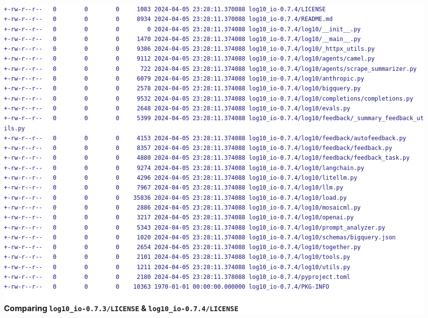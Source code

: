 ```diff
+-rw-r--r--   0        0        0     1083 2024-04-05 23:28:11.370088 log10_io-0.7.4/LICENSE
+-rw-r--r--   0        0        0     8934 2024-04-05 23:28:11.370088 log10_io-0.7.4/README.md
+-rw-r--r--   0        0        0        0 2024-04-05 23:28:11.374088 log10_io-0.7.4/log10/__init__.py
+-rw-r--r--   0        0        0     1470 2024-04-05 23:28:11.374088 log10_io-0.7.4/log10/__main__.py
+-rw-r--r--   0        0        0     9386 2024-04-05 23:28:11.374088 log10_io-0.7.4/log10/_httpx_utils.py
+-rw-r--r--   0        0        0     9112 2024-04-05 23:28:11.374088 log10_io-0.7.4/log10/agents/camel.py
+-rw-r--r--   0        0        0      722 2024-04-05 23:28:11.374088 log10_io-0.7.4/log10/agents/scrape_summarizer.py
+-rw-r--r--   0        0        0     6079 2024-04-05 23:28:11.374088 log10_io-0.7.4/log10/anthropic.py
+-rw-r--r--   0        0        0     2578 2024-04-05 23:28:11.374088 log10_io-0.7.4/log10/bigquery.py
+-rw-r--r--   0        0        0     9532 2024-04-05 23:28:11.374088 log10_io-0.7.4/log10/completions/completions.py
+-rw-r--r--   0        0        0     2648 2024-04-05 23:28:11.374088 log10_io-0.7.4/log10/evals.py
+-rw-r--r--   0        0        0     5399 2024-04-05 23:28:11.374088 log10_io-0.7.4/log10/feedback/_summary_feedback_utils.py
+-rw-r--r--   0        0        0     4153 2024-04-05 23:28:11.374088 log10_io-0.7.4/log10/feedback/autofeedback.py
+-rw-r--r--   0        0        0     8357 2024-04-05 23:28:11.374088 log10_io-0.7.4/log10/feedback/feedback.py
+-rw-r--r--   0        0        0     4880 2024-04-05 23:28:11.374088 log10_io-0.7.4/log10/feedback/feedback_task.py
+-rw-r--r--   0        0        0     9274 2024-04-05 23:28:11.374088 log10_io-0.7.4/log10/langchain.py
+-rw-r--r--   0        0        0     4296 2024-04-05 23:28:11.374088 log10_io-0.7.4/log10/litellm.py
+-rw-r--r--   0        0        0     7967 2024-04-05 23:28:11.374088 log10_io-0.7.4/log10/llm.py
+-rw-r--r--   0        0        0    35836 2024-04-05 23:28:11.374088 log10_io-0.7.4/log10/load.py
+-rw-r--r--   0        0        0     2886 2024-04-05 23:28:11.374088 log10_io-0.7.4/log10/mosaicml.py
+-rw-r--r--   0        0        0     3217 2024-04-05 23:28:11.374088 log10_io-0.7.4/log10/openai.py
+-rw-r--r--   0        0        0     5343 2024-04-05 23:28:11.374088 log10_io-0.7.4/log10/prompt_analyzer.py
+-rw-r--r--   0        0        0     1020 2024-04-05 23:28:11.374088 log10_io-0.7.4/log10/schemas/bigquery.json
+-rw-r--r--   0        0        0     2654 2024-04-05 23:28:11.374088 log10_io-0.7.4/log10/together.py
+-rw-r--r--   0        0        0     2101 2024-04-05 23:28:11.374088 log10_io-0.7.4/log10/tools.py
+-rw-r--r--   0        0        0     1211 2024-04-05 23:28:11.374088 log10_io-0.7.4/log10/utils.py
+-rw-r--r--   0        0        0     2180 2024-04-05 23:28:11.378088 log10_io-0.7.4/pyproject.toml
+-rw-r--r--   0        0        0    10363 1970-01-01 00:00:00.000000 log10_io-0.7.4/PKG-INFO
```

### Comparing `log10_io-0.7.3/LICENSE` & `log10_io-0.7.4/LICENSE`
